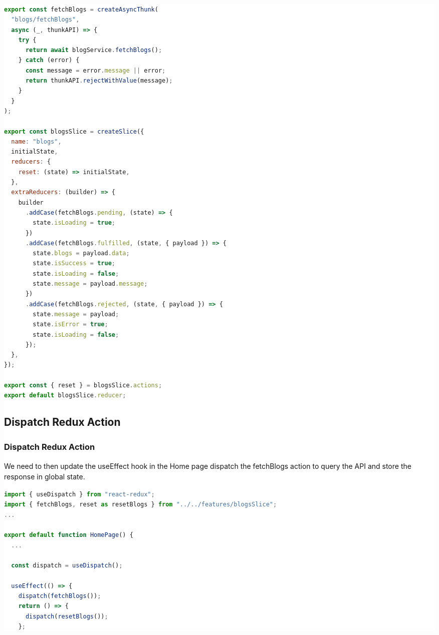 ```js
export const fetchBlogs = createAsyncThunk(
  "blogs/fetchBlogs",
  async (_, thunkAPI) => {
    try {
      return await blogService.fetchBlogs();
    } catch (error) {
      const message = error.message || error;
      return thunkAPI.rejectWithValue(message);
    }
  }
);

export const blogsSlice = createSlice({
  name: "blogs",
  initialState,
  reducers: {
    reset: (state) => initialState,
  },
  extraReducers: (builder) => {
    builder
      .addCase(fetchBlogs.pending, (state) => {
        state.isLoading = true;
      })
      .addCase(fetchBlogs.fulfilled, (state, { payload }) => {
        state.blogs = payload.data;
        state.isSuccess = true;
        state.isLoading = false;
        state.message = payload.message;
      })
      .addCase(fetchBlogs.rejected, (state, { payload }) => {
        state.message = payload;
        state.isError = true;
        state.isLoading = false;
      });
  },
});

export const { reset } = blogsSlice.actions;
export default blogsSlice.reducer;
```

## Dispatch Redux Action

### Dispatch Redux Action

We need to then update the useEffect hook in the Home page dispatch the fetchBlogs action to query the API and store the response in global state.

```js
import { useDispatch } from "react-redux";
import { fetchBlogs, reset as resetBlogs } from "../../features/blogsSlice";
...

export default function HomePage() {
  ...

  const dispatch = useDispatch();

  useEffect(() => {
    dispatch(fetchBlogs());
    return () => {
      dispatch(resetBlogs());
    };
```
